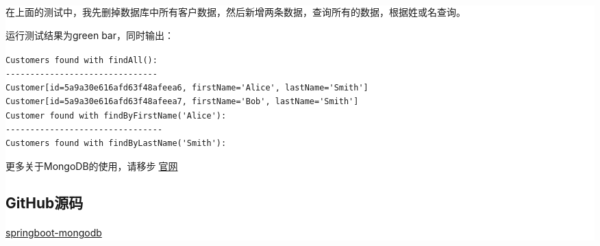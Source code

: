 在上面的测试中，我先删掉数据库中所有客户数据，然后新增两条数据，查询所有的数据，根据姓或名查询。

运行测试结果为green bar，同时输出：

```
Customers found with findAll():
-------------------------------
Customer[id=5a9a30e616afd63f48afeea6, firstName='Alice', lastName='Smith']
Customer[id=5a9a30e616afd63f48afeea7, firstName='Bob', lastName='Smith']
Customer found with findByFirstName('Alice'):
--------------------------------
Customers found with findByLastName('Smith'):
```

更多关于MongoDB的使用，请移步 [官网](https://www.mongodb.com)

## GitHub源码

[springboot-mongodb](https://github.com/yidao620c/SpringBootBucket/tree/master/springboot-mongodb)

